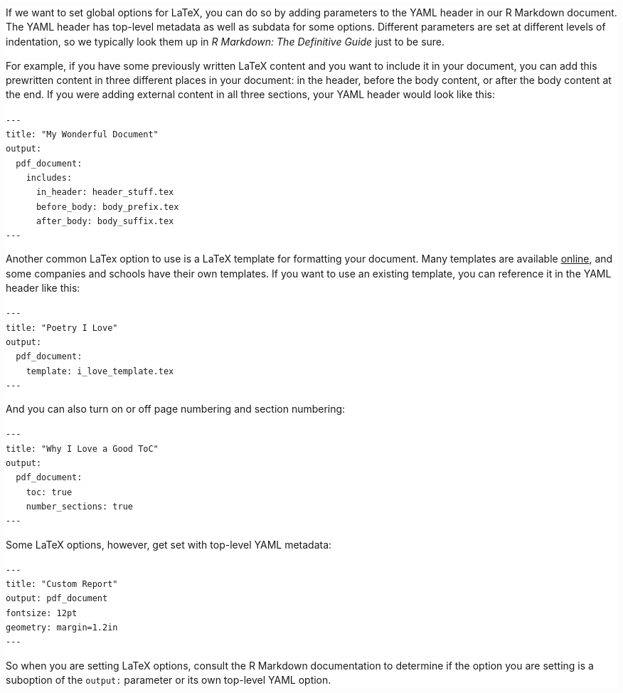 If we want to set global options for LaTeX, you can do so by adding parameters to the YAML header in our R Markdown document. The YAML header has top-level metadata as well as subdata for some options. Different parameters are set at different levels of indentation, so we typically look them up in *R Markdown: The Definitive Guide* just to be sure. 

For example, if you have some previously written LaTeX content and you want to include it in your document, you can add this prewritten content in three different places in your document: in the header, before the body content, or after the body content at the end. If you were adding external content in all three sections, your YAML header would look like this: 

```
---
title: "My Wonderful Document"
output:
  pdf_document:
    includes:
      in_header: header_stuff.tex
      before_body: body_prefix.tex
      after_body: body_suffix.tex
---
```

Another common LaTex option to use is a LaTeX template for formatting your document. Many templates are available [online](https://www.sharelatex.com/templates), and some companies and schools have their own templates. If you want to use an existing template, you can reference it in the YAML header like this:

```
---
title: "Poetry I Love"
output:
  pdf_document:
    template: i_love_template.tex
---
```

And you can also turn on or off page numbering and section numbering:

```
---
title: "Why I Love a Good ToC"
output:
  pdf_document:
    toc: true
    number_sections: true
---
```
Some LaTeX options, however, get set with top-level YAML metadata:

```
---
title: "Custom Report"
output: pdf_document
fontsize: 12pt
geometry: margin=1.2in
---
```
So when you are setting LaTeX options, consult the R Markdown documentation to determine if the option you are setting is a suboption of the `output:` parameter or its own top-level YAML option. 
